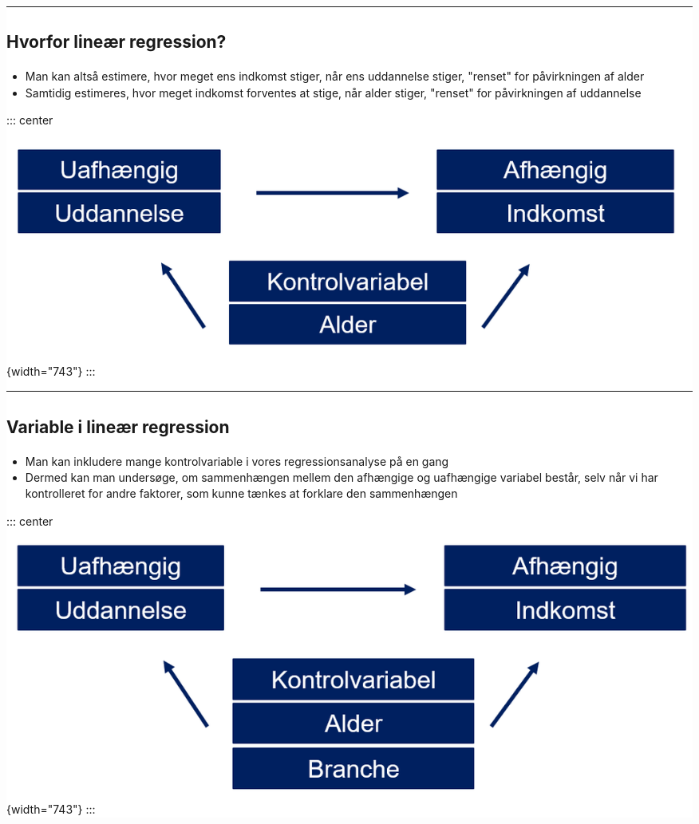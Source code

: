 ------------------------------------------------------------------------

## Hvorfor lineær regression?

-   Man kan altså estimere, hvor meget ens indkomst stiger, når ens uddannelse stiger, "renset" for påvirkningen af alder
-   Samtidig estimeres, hvor meget indkomst forventes at stige, når alder stiger, "renset" for påvirkningen af uddannelse

::: center
![](images/reg4.png){width="743"}
:::

------------------------------------------------------------------------

## Variable i lineær regression

-   Man kan inkludere mange kontrolvariable i vores regressionsanalyse på en gang
-   Dermed kan man undersøge, om sammenhængen mellem den afhængige og uafhængige variabel består, selv når vi har kontrolleret for andre faktorer, som kunne tænkes at forklare den sammenhængen

::: center
![](images/reg5.png){width="743"}
:::
